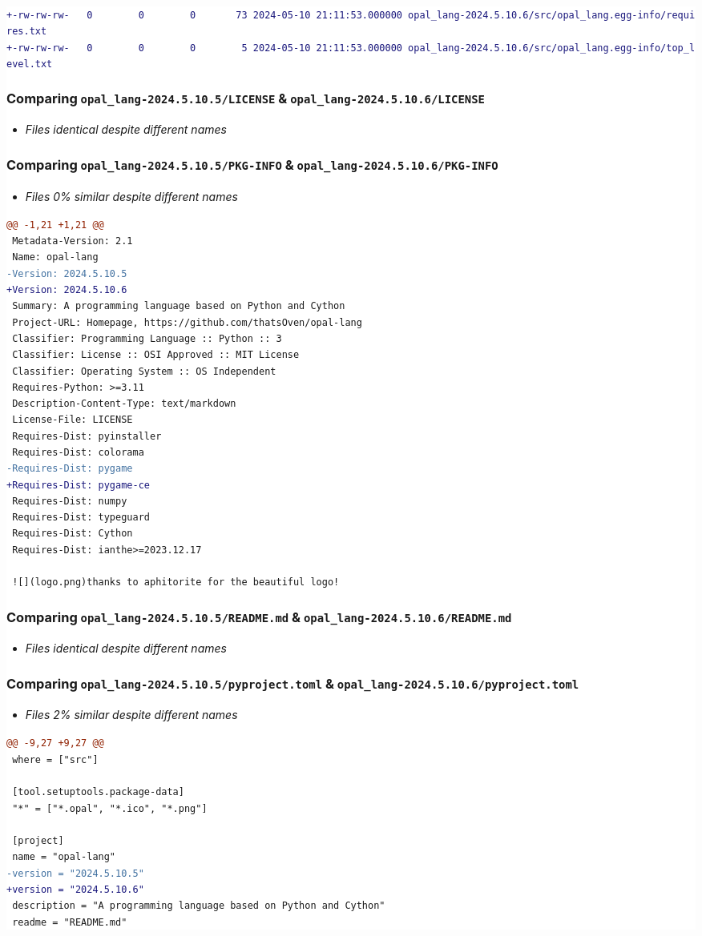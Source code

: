```diff
+-rw-rw-rw-   0        0        0       73 2024-05-10 21:11:53.000000 opal_lang-2024.5.10.6/src/opal_lang.egg-info/requires.txt
+-rw-rw-rw-   0        0        0        5 2024-05-10 21:11:53.000000 opal_lang-2024.5.10.6/src/opal_lang.egg-info/top_level.txt
```

### Comparing `opal_lang-2024.5.10.5/LICENSE` & `opal_lang-2024.5.10.6/LICENSE`

 * *Files identical despite different names*

### Comparing `opal_lang-2024.5.10.5/PKG-INFO` & `opal_lang-2024.5.10.6/PKG-INFO`

 * *Files 0% similar despite different names*

```diff
@@ -1,21 +1,21 @@
 Metadata-Version: 2.1
 Name: opal-lang
-Version: 2024.5.10.5
+Version: 2024.5.10.6
 Summary: A programming language based on Python and Cython
 Project-URL: Homepage, https://github.com/thatsOven/opal-lang
 Classifier: Programming Language :: Python :: 3
 Classifier: License :: OSI Approved :: MIT License
 Classifier: Operating System :: OS Independent
 Requires-Python: >=3.11
 Description-Content-Type: text/markdown
 License-File: LICENSE
 Requires-Dist: pyinstaller
 Requires-Dist: colorama
-Requires-Dist: pygame
+Requires-Dist: pygame-ce
 Requires-Dist: numpy
 Requires-Dist: typeguard
 Requires-Dist: Cython
 Requires-Dist: ianthe>=2023.12.17
 
 ﻿![](logo.png)thanks to aphitorite for the beautiful logo!
```

### Comparing `opal_lang-2024.5.10.5/README.md` & `opal_lang-2024.5.10.6/README.md`

 * *Files identical despite different names*

### Comparing `opal_lang-2024.5.10.5/pyproject.toml` & `opal_lang-2024.5.10.6/pyproject.toml`

 * *Files 2% similar despite different names*

```diff
@@ -9,27 +9,27 @@
 where = ["src"]
 
 [tool.setuptools.package-data]
 "*" = ["*.opal", "*.ico", "*.png"]
 
 [project]
 name = "opal-lang"
-version = "2024.5.10.5"
+version = "2024.5.10.6"
 description = "A programming language based on Python and Cython"
 readme = "README.md"
```